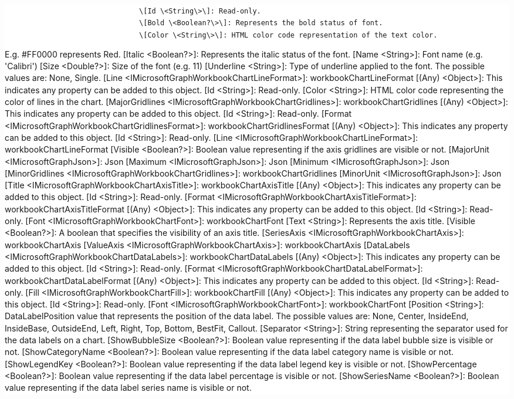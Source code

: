                                     \[Id \<String\>\]: Read-only.
                                    \[Bold \<Boolean?\>\]: Represents the bold status of font.
                                    \[Color \<String\>\]: HTML color code representation of the text color.
E.g.
#FF0000 represents Red.
                                    \[Italic \<Boolean?\>\]: Represents the italic status of the font.
                                    \[Name \<String\>\]: Font name (e.g.
'Calibri')
                                    \[Size \<Double?\>\]: Size of the font (e.g.
11)
                                    \[Underline \<String\>\]: Type of underline applied to the font.
The possible values are: None, Single.
                                  \[Line \<IMicrosoftGraphWorkbookChartLineFormat\>\]: workbookChartLineFormat
                                    \[(Any) \<Object\>\]: This indicates any property can be added to this object.
                                    \[Id \<String\>\]: Read-only.
                                    \[Color \<String\>\]: HTML color code representing the color of lines in the chart.
                                \[MajorGridlines \<IMicrosoftGraphWorkbookChartGridlines\>\]: workbookChartGridlines
                                  \[(Any) \<Object\>\]: This indicates any property can be added to this object.
                                  \[Id \<String\>\]: Read-only.
                                  \[Format \<IMicrosoftGraphWorkbookChartGridlinesFormat\>\]: workbookChartGridlinesFormat
                                    \[(Any) \<Object\>\]: This indicates any property can be added to this object.
                                    \[Id \<String\>\]: Read-only.
                                    \[Line \<IMicrosoftGraphWorkbookChartLineFormat\>\]: workbookChartLineFormat
                                  \[Visible \<Boolean?\>\]: Boolean value representing if the axis gridlines are visible or not.
                                \[MajorUnit \<IMicrosoftGraphJson\>\]: Json
                                \[Maximum \<IMicrosoftGraphJson\>\]: Json
                                \[Minimum \<IMicrosoftGraphJson\>\]: Json
                                \[MinorGridlines \<IMicrosoftGraphWorkbookChartGridlines\>\]: workbookChartGridlines
                                \[MinorUnit \<IMicrosoftGraphJson\>\]: Json
                                \[Title \<IMicrosoftGraphWorkbookChartAxisTitle\>\]: workbookChartAxisTitle
                                  \[(Any) \<Object\>\]: This indicates any property can be added to this object.
                                  \[Id \<String\>\]: Read-only.
                                  \[Format \<IMicrosoftGraphWorkbookChartAxisTitleFormat\>\]: workbookChartAxisTitleFormat
                                    \[(Any) \<Object\>\]: This indicates any property can be added to this object.
                                    \[Id \<String\>\]: Read-only.
                                    \[Font \<IMicrosoftGraphWorkbookChartFont\>\]: workbookChartFont
                                  \[Text \<String\>\]: Represents the axis title.
                                  \[Visible \<Boolean?\>\]: A boolean that specifies the visibility of an axis title.
                              \[SeriesAxis \<IMicrosoftGraphWorkbookChartAxis\>\]: workbookChartAxis
                              \[ValueAxis \<IMicrosoftGraphWorkbookChartAxis\>\]: workbookChartAxis
                            \[DataLabels \<IMicrosoftGraphWorkbookChartDataLabels\>\]: workbookChartDataLabels
                              \[(Any) \<Object\>\]: This indicates any property can be added to this object.
                              \[Id \<String\>\]: Read-only.
                              \[Format \<IMicrosoftGraphWorkbookChartDataLabelFormat\>\]: workbookChartDataLabelFormat
                                \[(Any) \<Object\>\]: This indicates any property can be added to this object.
                                \[Id \<String\>\]: Read-only.
                                \[Fill \<IMicrosoftGraphWorkbookChartFill\>\]: workbookChartFill
                                  \[(Any) \<Object\>\]: This indicates any property can be added to this object.
                                  \[Id \<String\>\]: Read-only.
                                \[Font \<IMicrosoftGraphWorkbookChartFont\>\]: workbookChartFont
                              \[Position \<String\>\]: DataLabelPosition value that represents the position of the data label.
The possible values are: None, Center, InsideEnd, InsideBase, OutsideEnd, Left, Right, Top, Bottom, BestFit, Callout.
                              \[Separator \<String\>\]: String representing the separator used for the data labels on a chart.
                              \[ShowBubbleSize \<Boolean?\>\]: Boolean value representing if the data label bubble size is visible or not.
                              \[ShowCategoryName \<Boolean?\>\]: Boolean value representing if the data label category name is visible or not.
                              \[ShowLegendKey \<Boolean?\>\]: Boolean value representing if the data label legend key is visible or not.
                              \[ShowPercentage \<Boolean?\>\]: Boolean value representing if the data label percentage is visible or not.
                              \[ShowSeriesName \<Boolean?\>\]: Boolean value representing if the data label series name is visible or not.